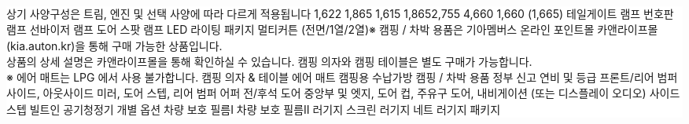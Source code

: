 상기 사양구성은 트림, 엔진 및 선택 사양에 따라 다르게 적용됩니다 
1,622
1,865
1,615
1,8652,755
4,660
1,660
(1,665)
테일게이트 램프 
번호판 램프 
 선바이저 램프 도어 스팟 램프 LED 라이팅 패키지 
멀티커튼  (전면/1열/2열)※ 캠핑 / 차박 용품은 기아멤버스 온라인 포인트몰 카앤라이프몰(kia.auton.kr)을 통해 구매 가능한 상품입니다.  
상품의 상세 설명은 카앤라이프몰을 통해 확인하실 수 있습니다. 캠핑 의자와 캠핑 테이블은 별도 구매가 가능합니다.  
※ 에어 매트는 LPG 에서 사용 불가합니다.
캠핑 의자 & 테이블 
에어 매트 
캠핑용 수납가방 캠핑 / 차박 용품 정부 신고 연비 및 등급
프론트/리어 범퍼사이드, 아웃사이드 미러, 도어 스텝, 리어 범퍼 어퍼 전/후석 도어 중앙부 및 엣지, 도어 컵, 주유구 도어, 
내비게이션 (또는 디스플레이 오디오)
사이드 스텝 빌트인 공기청정기 개별 옵션
차량 보호 필름Ⅰ
 차량 보호 필름Ⅱ
러기지 스크린 러기지 네트 러기지 패키지 

